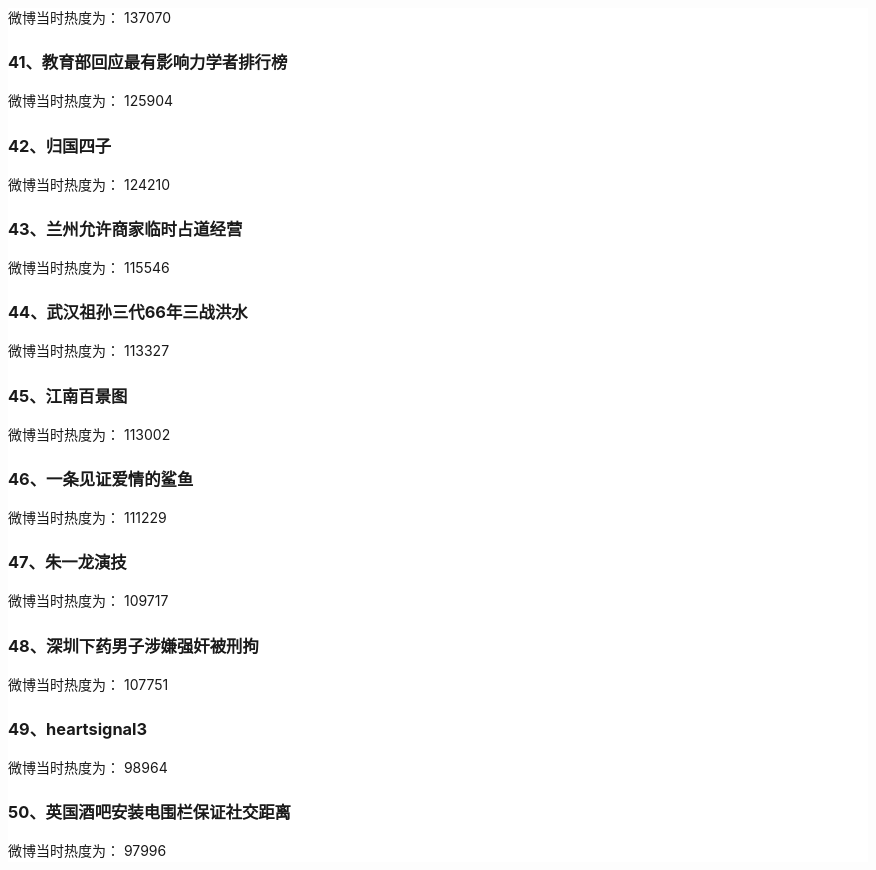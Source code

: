 微博当时热度为： 137070

### 41、教育部回应最有影响力学者排行榜

微博当时热度为： 125904

### 42、归国四子

微博当时热度为： 124210

### 43、兰州允许商家临时占道经营

微博当时热度为： 115546

### 44、武汉祖孙三代66年三战洪水

微博当时热度为： 113327

### 45、江南百景图

微博当时热度为： 113002

### 46、一条见证爱情的鲨鱼

微博当时热度为： 111229

### 47、朱一龙演技

微博当时热度为： 109717

### 48、深圳下药男子涉嫌强奸被刑拘

微博当时热度为： 107751

### 49、heartsignal3

微博当时热度为： 98964

### 50、英国酒吧安装电围栏保证社交距离

微博当时热度为： 97996

